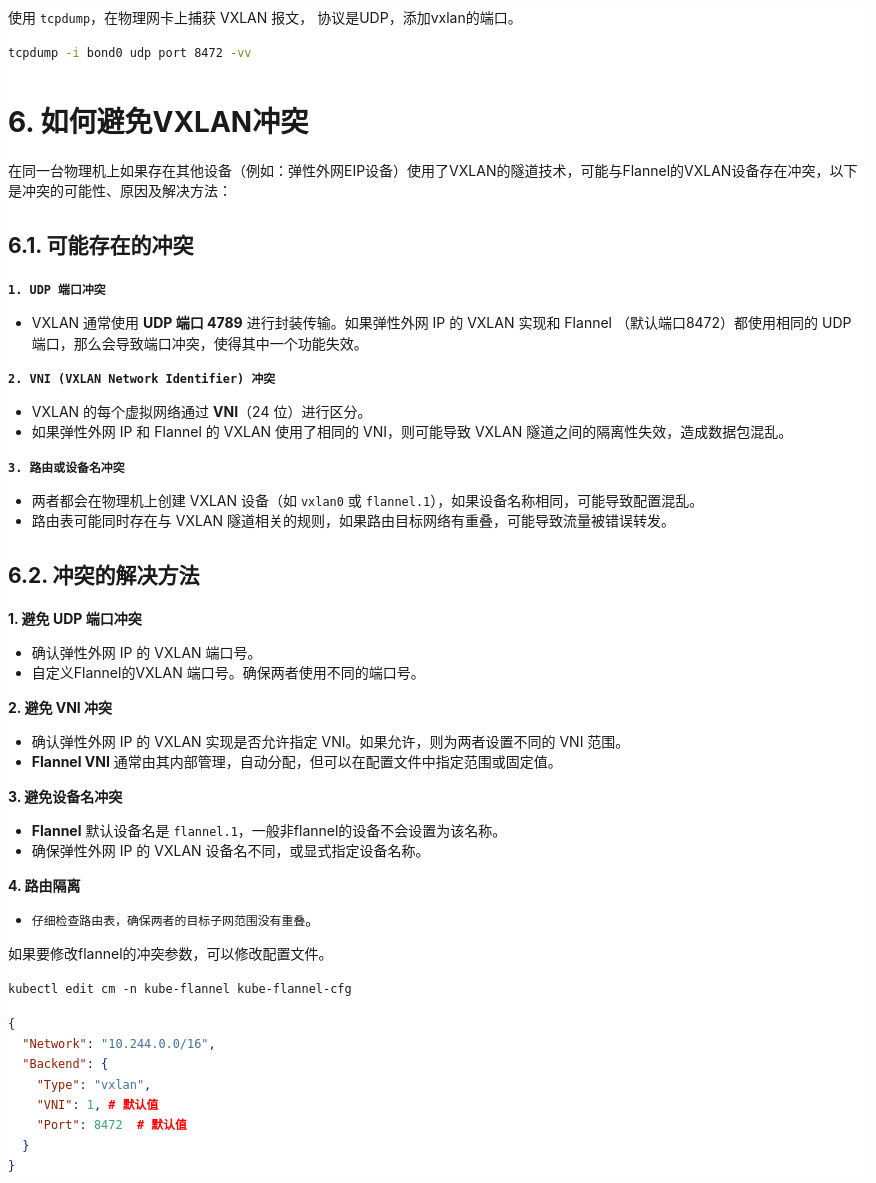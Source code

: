 使用 `tcpdump`，在物理网卡上捕获 VXLAN 报文， 协议是UDP，添加vxlan的端口。

```bash
tcpdump -i bond0 udp port 8472 -vv
```

# 6. 如何避免VXLAN冲突

在同一台物理机上如果存在其他设备（例如：弹性外网EIP设备）使用了VXLAN的隧道技术，可能与Flannel的VXLAN设备存在冲突，以下是冲突的可能性、原因及解决方法：

## 6.1. 可能存在的冲突

**`1. UDP 端口冲突`**

- VXLAN 通常使用 **UDP 端口 4789** 进行封装传输。如果弹性外网 IP 的 VXLAN 实现和 Flannel （默认端口8472）都使用相同的 UDP 端口，那么会导致端口冲突，使得其中一个功能失效。

**`2. VNI (VXLAN Network Identifier) 冲突`**

- VXLAN 的每个虚拟网络通过 **VNI**（24 位）进行区分。
- 如果弹性外网 IP 和 Flannel 的 VXLAN 使用了相同的 VNI，则可能导致 VXLAN 隧道之间的隔离性失效，造成数据包混乱。

**`3. 路由或设备名冲突`**

- 两者都会在物理机上创建 VXLAN 设备（如 `vxlan0` 或 `flannel.1`），如果设备名称相同，可能导致配置混乱。
- 路由表可能同时存在与 VXLAN 隧道相关的规则，如果路由目标网络有重叠，可能导致流量被错误转发。

## 6.2. 冲突的解决方法

**1. 避免 UDP 端口冲突**

- 确认弹性外网 IP 的 VXLAN 端口号。
- 自定义Flannel的VXLAN 端口号。确保两者使用不同的端口号。

**2. 避免 VNI 冲突**

- 确认弹性外网 IP 的 VXLAN 实现是否允许指定 VNI。如果允许，则为两者设置不同的 VNI 范围。
- **Flannel VNI** 通常由其内部管理，自动分配，但可以在配置文件中指定范围或固定值。

**3. 避免设备名冲突**

- **Flannel** 默认设备名是 `flannel.1`，一般非flannel的设备不会设置为该名称。
- 确保弹性外网 IP 的 VXLAN 设备名不同，或显式指定设备名称。

**4. 路由隔离**

- `仔细检查路由表，确保两者的目标子网范围没有重叠`。

如果要修改flannel的冲突参数，可以修改配置文件。

`kubectl edit cm -n kube-flannel kube-flannel-cfg`

```json
{
  "Network": "10.244.0.0/16",
  "Backend": {
    "Type": "vxlan",
    "VNI": 1, # 默认值
    "Port": 8472  # 默认值
  }
}
```
